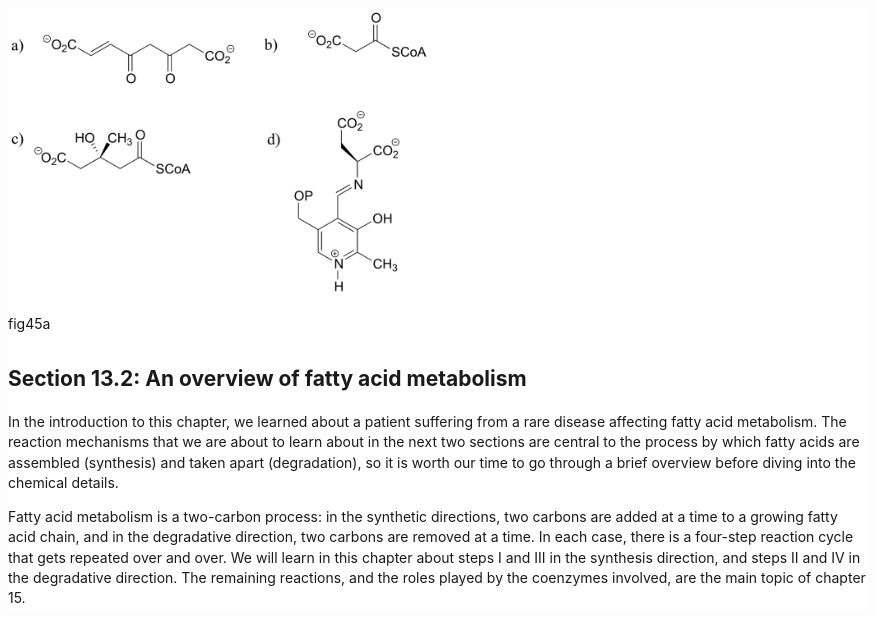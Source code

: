<img src="media/image360.png"
style="width:4.38889in;height:2.99097in" />

fig45a

## Section 13.2: An overview of fatty acid metabolism

In the introduction to this chapter, we learned about a patient
suffering from a rare disease affecting fatty acid metabolism. The
reaction mechanisms that we are about to learn about in the next two
sections are central to the process by which fatty acids are assembled
(synthesis) and taken apart (degradation), so it is worth our time to go
through a brief overview before diving into the chemical details.

Fatty acid metabolism is a two-carbon process: in the synthetic
directions, two carbons are added at a time to a growing fatty acid
chain, and in the degradative direction, two carbons are removed at a
time. In each case, there is a four-step reaction cycle that gets
repeated over and over. We will learn in this chapter about steps I and
III in the synthesis direction, and steps II and IV in the degradative
direction. The remaining reactions, and the roles played by the
coenzymes involved, are the main topic of chapter 15.
